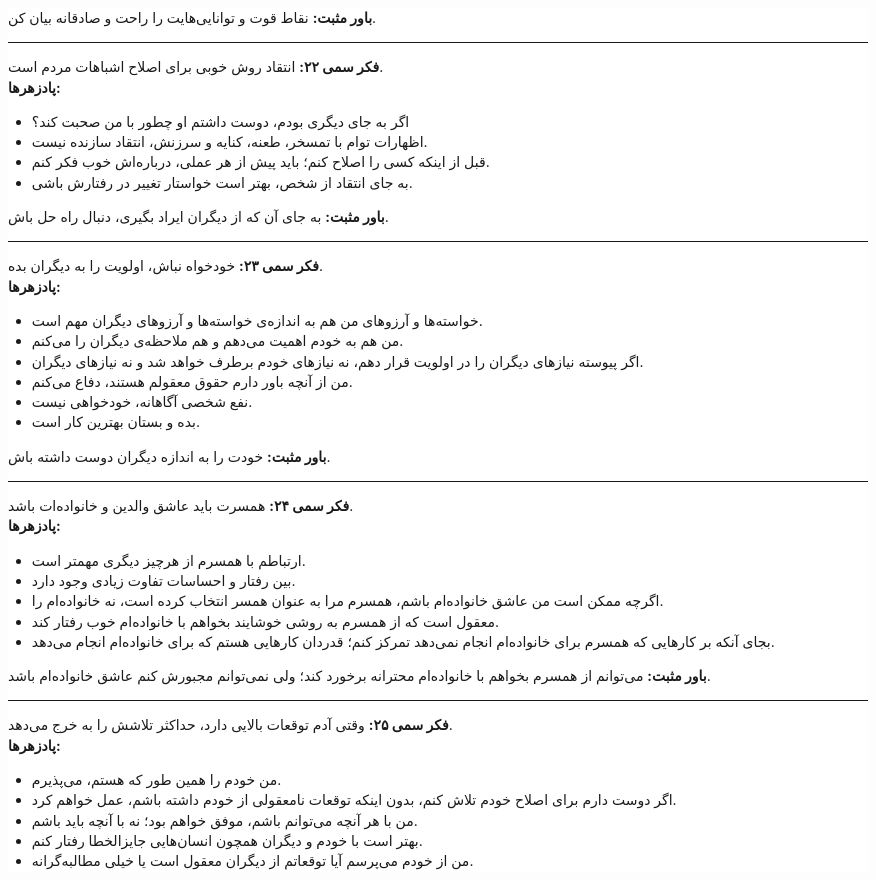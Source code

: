 **باور مثبت:** نقاط قوت و توانایی‌هایت را راحت و صادقانه بیان کن.  

* * *

  
**فکر سمی ۲۲:** انتقاد روش خوبی برای اصلاح اشباهات مردم است.  
**پادزهرها:**  

  
*   اگر به جای دیگری بودم، دوست داشتم او چطور با من صحبت کند؟
*   اظهارات توام با تمسخر، طعنه، کنایه و سرزنش، انتقاد سازنده نیست.
*   قبل از اینکه کسی را اصلاح کنم؛ باید پیش از هر عملی، درباره‌اش خوب فکر کنم.
*   به جای انتقاد از شخص، بهتر است خواستار تغییر در رفتارش باشی.

  
**باور مثبت:** به جای آن که از دیگران ایراد بگیری، دنبال راه حل باش.  

* * *

  
**فکر سمی ۲۳:** خودخواه نباش، اولویت را به دیگران بده.  
**پادزهرها:**  

  
*   خواسته‌ها و آرزوهای من هم به اندازه‌ی خواسته‌ها و آرزوهای دیگران مهم است.
*   من هم به خودم اهمیت می‌دهم و هم ملاحظه‌ی دیگران را می‌کنم.
*   اگر پیوسته نیازهای دیگران را در اولویت قرار دهم، نه نیازهای خودم برطرف خواهد شد و نه نیازهای دیگران.
*   من از آنچه باور دارم حقوق معقولم هستند، دفاع می‌کنم.
*   نفع شخصی آگاهانه، خودخواهی نیست.
*   بده و بستان بهترین کار است.

  
**باور مثبت:** خودت را به اندازه دیگران دوست داشته باش.  

* * *

  
**فکر سمی ۲۴:** همسرت باید عاشق والدین و خانواده‌ات باشد.  
**پادزهرها:**  

  
*   ارتباطم با همسرم از هرچیز دیگری مهمتر است.
*   بین رفتار و احساسات تفاوت زیادی وجود دارد.
*   اگرچه ممکن است من عاشق خانواده‌ام باشم، همسرم مرا به عنوان همسر انتخاب کرده است، نه خانواده‌ام را.
*   معقول است که از همسرم به روشی خوشایند بخواهم با خانواده‌ام خوب رفتار کند.
*   بجای آنکه بر کارهایی که همسرم برای خانواده‌ام انجام نمی‌دهد تمرکز کنم؛ قدردان کارهایی هستم که برای خانواده‌ام انجام می‌دهد.

  
**باور مثبت:** می‌توانم از همسرم بخواهم با خانواده‌ام محترانه برخورد کند؛ ولی نمی‌توانم مجبورش کنم عاشق خانواده‌ام باشد.  

* * *

  
**فکر سمی ۲۵:** وقتی آدم توقعات بالایی دارد، حداکثر تلاشش را به خرج می‌دهد.  
**پادزهرها:**  

  
*   من خودم را همین طور که هستم، می‌پذیرم.
*   اگر دوست دارم برای اصلاح خودم تلاش کنم، بدون اینکه توقعات نامعقولی از خودم داشته باشم، عمل خواهم کرد.
*   من با هر آنچه می‌توانم باشم، موفق خواهم بود؛ نه با آنچه باید باشم.
*   بهتر است با خودم و دیگران همچون انسان‌هایی جایزالخطا رفتار کنم.
*   من از خودم می‌پرسم آیا توقعاتم از دیگران معقول است یا خیلی مطالبه‌گرانه.
